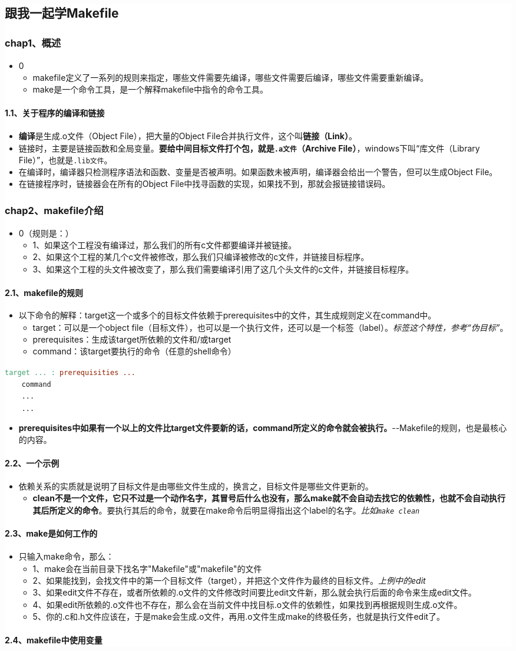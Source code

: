## 跟我一起学Makefile

### chap1、概述

+ 0
  + makefile定义了一系列的规则来指定，哪些文件需要先编译，哪些文件需要后编译，哪些文件需要重新编译。
  + make是一个命令工具，是一个解释makefile中指令的命令工具。

#### 1.1、关于程序的编译和链接

+ **编译**是生成.o文件（Object File），把大量的Object File合并执行文件，这个叫**链接（Link）**。
+ 链接时，主要是链接函数和全局变量。**要给中间目标文件打个包，就是`.a文件`（Archive File）**，windows下叫“库文件（Library File）”，也就是`.lib文件`。
+ 在编译时，编译器只检测程序语法和函数、变量是否被声明。如果函数未被声明，编译器会给出一个警告，但可以生成Object File。
+ 在链接程序时，链接器会在所有的Object File中找寻函数的实现，如果找不到，那就会报链接错误码。

### chap2、makefile介绍

+ 0（规则是：）
  + 1、如果这个工程没有编译过，那么我们的所有c文件都要编译并被链接。
  + 2、如果这个工程的某几个c文件被修改，那么我们只编译被修改的c文件，并链接目标程序。
  + 3、如果这个工程的头文件被改变了，那么我们需要编译引用了这几个头文件的c文件，并链接目标程序。

#### 2.1、makefile的规则

+ 以下命令的解释：target这一个或多个的目标文件依赖于prerequisites中的文件，其生成规则定义在command中。
  + target：可以是一个object file（目标文件），也可以是一个执行文件，还可以是一个标签（label）。*标签这个特性，参考“伪目标”*。
  + prerequisites：生成该target所依赖的文件和/或target
  + command：该target要执行的命令（任意的shell命令）

```makefile
target ... : prerequisities ...
	command
	...
	...
```

+ **prerequisites中如果有一个以上的文件比target文件要新的话，command所定义的命令就会被执行。**--Makefile的规则，也是最核心的内容。

#### 2.2、一个示例

+ 依赖关系的实质就是说明了目标文件是由哪些文件生成的，换言之，目标文件是哪些文件更新的。
  + **clean不是一个文件，它只不过是一个动作名字，其冒号后什么也没有，那么make就不会自动去找它的依赖性，也就不会自动执行其后所定义的命令**。要执行其后的命令，就要在make命令后明显得指出这个label的名字。*比如`make clean`*

#### 2.3、make是如何工作的

+ 只输入make命令，那么：
  + 1、make会在当前目录下找名字"Makefile"或"makefile"的文件
  + 2、如果能找到，会找文件中的第一个目标文件（target），并把这个文件作为最终的目标文件。*上例中的edit*
  + 3、如果edit文件不存在，或者所依赖的.o文件的文件修改时间要比edit文件新，那么就会执行后面的命令来生成edit文件。
  + 4、如果edit所依赖的.o文件也不存在，那么会在当前文件中找目标.o文件的依赖性，如果找到再根据规则生成.o文件。
  + 5、你的.c和.h文件应该在，于是make会生成.o文件，再用.o文件生成make的终极任务，也就是执行文件edit了。

#### 2.4、makefile中使用变量
